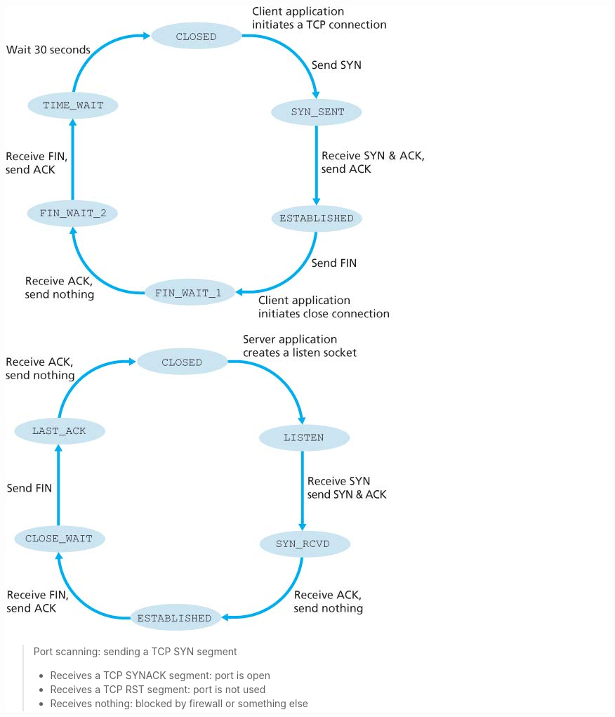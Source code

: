 ![](cn-3/tcp-states-client.jpg)

![](cn-3/tcp-states-server.jpg)

> Port scanning: sending a TCP SYN segment
> 
> *   Receives a TCP SYNACK segment: port is open
> *   Receives a TCP RST segment: port is not used
> *   Receives nothing: blocked by firewall or something else
